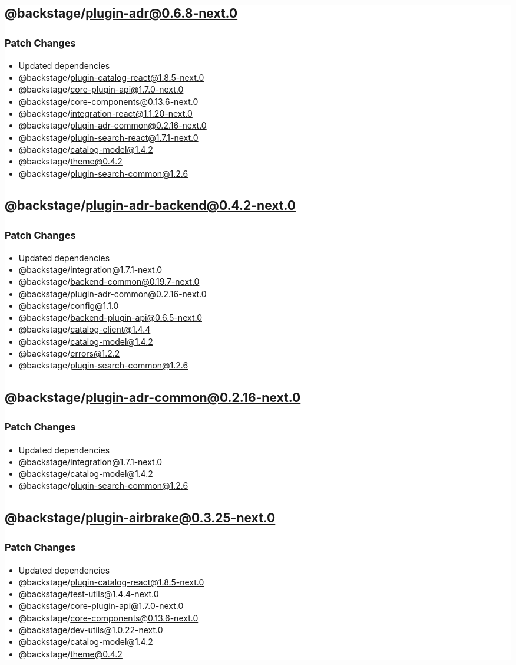 ## @backstage/plugin-adr@0.6.8-next.0

### Patch Changes

- Updated dependencies
 - @backstage/plugin-catalog-react@1.8.5-next.0
 - @backstage/core-plugin-api@1.7.0-next.0
 - @backstage/core-components@0.13.6-next.0
 - @backstage/integration-react@1.1.20-next.0
 - @backstage/plugin-adr-common@0.2.16-next.0
 - @backstage/plugin-search-react@1.7.1-next.0
 - @backstage/catalog-model@1.4.2
 - @backstage/theme@0.4.2
 - @backstage/plugin-search-common@1.2.6

## @backstage/plugin-adr-backend@0.4.2-next.0

### Patch Changes

- Updated dependencies
 - @backstage/integration@1.7.1-next.0
 - @backstage/backend-common@0.19.7-next.0
 - @backstage/plugin-adr-common@0.2.16-next.0
 - @backstage/config@1.1.0
 - @backstage/backend-plugin-api@0.6.5-next.0
 - @backstage/catalog-client@1.4.4
 - @backstage/catalog-model@1.4.2
 - @backstage/errors@1.2.2
 - @backstage/plugin-search-common@1.2.6

## @backstage/plugin-adr-common@0.2.16-next.0

### Patch Changes

- Updated dependencies
 - @backstage/integration@1.7.1-next.0
 - @backstage/catalog-model@1.4.2
 - @backstage/plugin-search-common@1.2.6

## @backstage/plugin-airbrake@0.3.25-next.0

### Patch Changes

- Updated dependencies
 - @backstage/plugin-catalog-react@1.8.5-next.0
 - @backstage/test-utils@1.4.4-next.0
 - @backstage/core-plugin-api@1.7.0-next.0
 - @backstage/core-components@0.13.6-next.0
 - @backstage/dev-utils@1.0.22-next.0
 - @backstage/catalog-model@1.4.2
 - @backstage/theme@0.4.2
